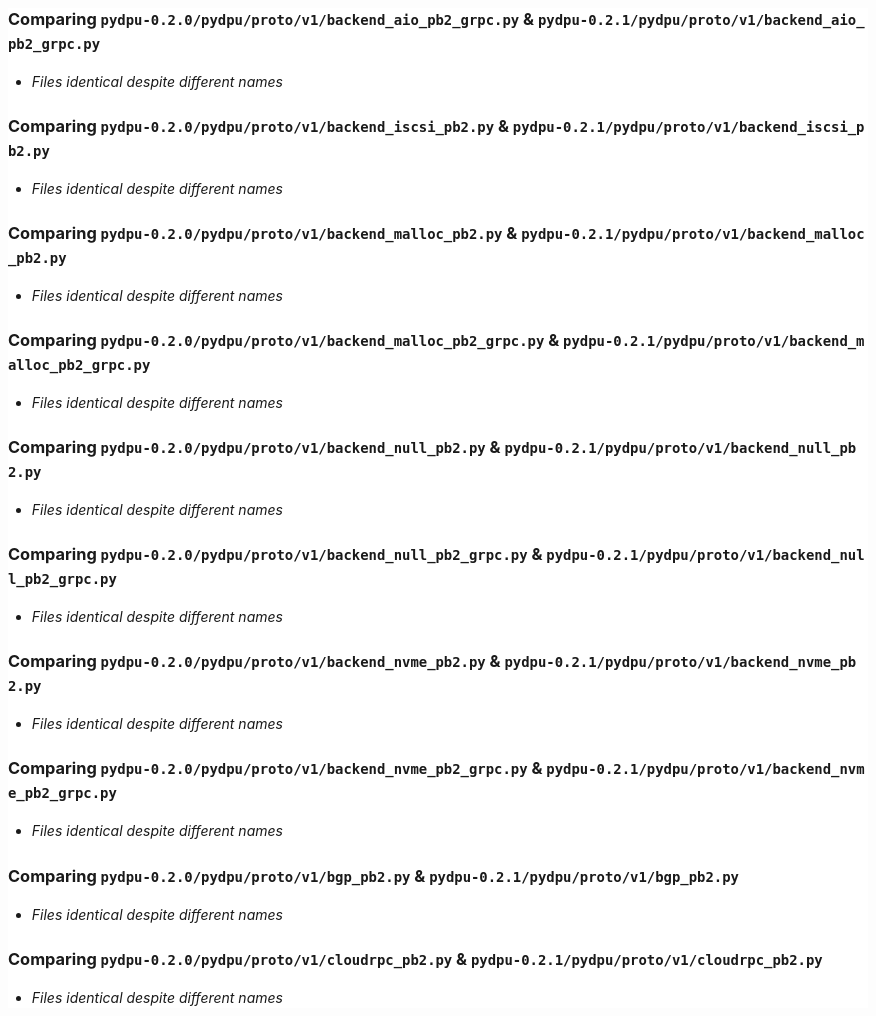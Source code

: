 ### Comparing `pydpu-0.2.0/pydpu/proto/v1/backend_aio_pb2_grpc.py` & `pydpu-0.2.1/pydpu/proto/v1/backend_aio_pb2_grpc.py`

 * *Files identical despite different names*

### Comparing `pydpu-0.2.0/pydpu/proto/v1/backend_iscsi_pb2.py` & `pydpu-0.2.1/pydpu/proto/v1/backend_iscsi_pb2.py`

 * *Files identical despite different names*

### Comparing `pydpu-0.2.0/pydpu/proto/v1/backend_malloc_pb2.py` & `pydpu-0.2.1/pydpu/proto/v1/backend_malloc_pb2.py`

 * *Files identical despite different names*

### Comparing `pydpu-0.2.0/pydpu/proto/v1/backend_malloc_pb2_grpc.py` & `pydpu-0.2.1/pydpu/proto/v1/backend_malloc_pb2_grpc.py`

 * *Files identical despite different names*

### Comparing `pydpu-0.2.0/pydpu/proto/v1/backend_null_pb2.py` & `pydpu-0.2.1/pydpu/proto/v1/backend_null_pb2.py`

 * *Files identical despite different names*

### Comparing `pydpu-0.2.0/pydpu/proto/v1/backend_null_pb2_grpc.py` & `pydpu-0.2.1/pydpu/proto/v1/backend_null_pb2_grpc.py`

 * *Files identical despite different names*

### Comparing `pydpu-0.2.0/pydpu/proto/v1/backend_nvme_pb2.py` & `pydpu-0.2.1/pydpu/proto/v1/backend_nvme_pb2.py`

 * *Files identical despite different names*

### Comparing `pydpu-0.2.0/pydpu/proto/v1/backend_nvme_pb2_grpc.py` & `pydpu-0.2.1/pydpu/proto/v1/backend_nvme_pb2_grpc.py`

 * *Files identical despite different names*

### Comparing `pydpu-0.2.0/pydpu/proto/v1/bgp_pb2.py` & `pydpu-0.2.1/pydpu/proto/v1/bgp_pb2.py`

 * *Files identical despite different names*

### Comparing `pydpu-0.2.0/pydpu/proto/v1/cloudrpc_pb2.py` & `pydpu-0.2.1/pydpu/proto/v1/cloudrpc_pb2.py`

 * *Files identical despite different names*
